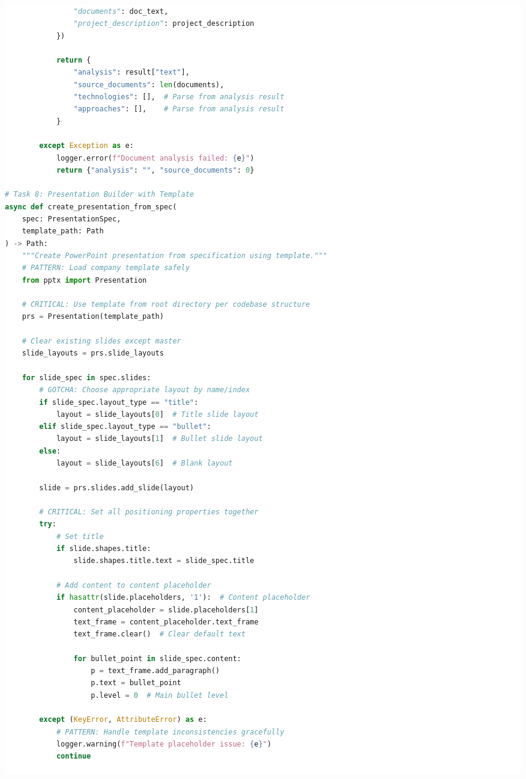 ```python
                "documents": doc_text,
                "project_description": project_description
            })
            
            return {
                "analysis": result["text"],
                "source_documents": len(documents),
                "technologies": [],  # Parse from analysis result
                "approaches": [],    # Parse from analysis result
            }
            
        except Exception as e:
            logger.error(f"Document analysis failed: {e}")
            return {"analysis": "", "source_documents": 0}

# Task 8: Presentation Builder with Template
async def create_presentation_from_spec(
    spec: PresentationSpec,
    template_path: Path
) -> Path:
    """Create PowerPoint presentation from specification using template."""
    # PATTERN: Load company template safely
    from pptx import Presentation
    
    # CRITICAL: Use template from root directory per codebase structure
    prs = Presentation(template_path)
    
    # Clear existing slides except master
    slide_layouts = prs.slide_layouts
    
    for slide_spec in spec.slides:
        # GOTCHA: Choose appropriate layout by name/index
        if slide_spec.layout_type == "title":
            layout = slide_layouts[0]  # Title slide layout
        elif slide_spec.layout_type == "bullet":
            layout = slide_layouts[1]  # Bullet slide layout
        else:
            layout = slide_layouts[6]  # Blank layout
        
        slide = prs.slides.add_slide(layout)
        
        # CRITICAL: Set all positioning properties together
        try:
            # Set title
            if slide.shapes.title:
                slide.shapes.title.text = slide_spec.title
            
            # Add content to content placeholder
            if hasattr(slide.placeholders, '1'):  # Content placeholder
                content_placeholder = slide.placeholders[1]
                text_frame = content_placeholder.text_frame
                text_frame.clear()  # Clear default text
                
                for bullet_point in slide_spec.content:
                    p = text_frame.add_paragraph()
                    p.text = bullet_point
                    p.level = 0  # Main bullet level
                    
        except (KeyError, AttributeError) as e:
            # PATTERN: Handle template inconsistencies gracefully
            logger.warning(f"Template placeholder issue: {e}")
            continue
    
```